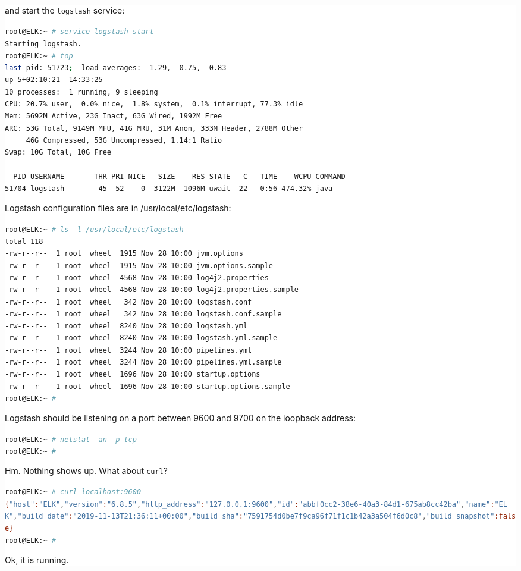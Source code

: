 and start the `logstash` service:
```bash
root@ELK:~ # service logstash start
Starting logstash.
root@ELK:~ # top
last pid: 51723;  load averages:  1.29,  0.75,  0.83                                                                                                                                                                                                   up 5+02:10:21  14:33:25
10 processes:  1 running, 9 sleeping
CPU: 20.7% user,  0.0% nice,  1.8% system,  0.1% interrupt, 77.3% idle
Mem: 5692M Active, 23G Inact, 63G Wired, 1992M Free
ARC: 53G Total, 9149M MFU, 41G MRU, 31M Anon, 333M Header, 2788M Other
     46G Compressed, 53G Uncompressed, 1.14:1 Ratio
Swap: 10G Total, 10G Free

  PID USERNAME       THR PRI NICE   SIZE    RES STATE   C   TIME    WCPU COMMAND
51704 logstash        45  52    0  3122M  1096M uwait  22   0:56 474.32% java
```

Logstash configuration files are in /usr/local/etc/logstash:
```bash
root@ELK:~ # ls -l /usr/local/etc/logstash
total 118
-rw-r--r--  1 root  wheel  1915 Nov 28 10:00 jvm.options
-rw-r--r--  1 root  wheel  1915 Nov 28 10:00 jvm.options.sample
-rw-r--r--  1 root  wheel  4568 Nov 28 10:00 log4j2.properties
-rw-r--r--  1 root  wheel  4568 Nov 28 10:00 log4j2.properties.sample
-rw-r--r--  1 root  wheel   342 Nov 28 10:00 logstash.conf
-rw-r--r--  1 root  wheel   342 Nov 28 10:00 logstash.conf.sample
-rw-r--r--  1 root  wheel  8240 Nov 28 10:00 logstash.yml
-rw-r--r--  1 root  wheel  8240 Nov 28 10:00 logstash.yml.sample
-rw-r--r--  1 root  wheel  3244 Nov 28 10:00 pipelines.yml
-rw-r--r--  1 root  wheel  3244 Nov 28 10:00 pipelines.yml.sample
-rw-r--r--  1 root  wheel  1696 Nov 28 10:00 startup.options
-rw-r--r--  1 root  wheel  1696 Nov 28 10:00 startup.options.sample
root@ELK:~ # 
```
Logstash should be listening on a port between 9600 and 9700 on the loopback address:
```bash
root@ELK:~ # netstat -an -p tcp
root@ELK:~ # 
```

Hm. Nothing shows up. What about `curl`?

```bash
root@ELK:~ # curl localhost:9600
{"host":"ELK","version":"6.8.5","http_address":"127.0.0.1:9600","id":"abbf0cc2-38e6-40a3-84d1-675ab8cc42ba","name":"ELK","build_date":"2019-11-13T21:36:11+00:00","build_sha":"7591754d0be7f9ca96f71f1c1b42a3a504f6d0c8","build_snapshot":false}
root@ELK:~ # 
```
Ok, it is running.
